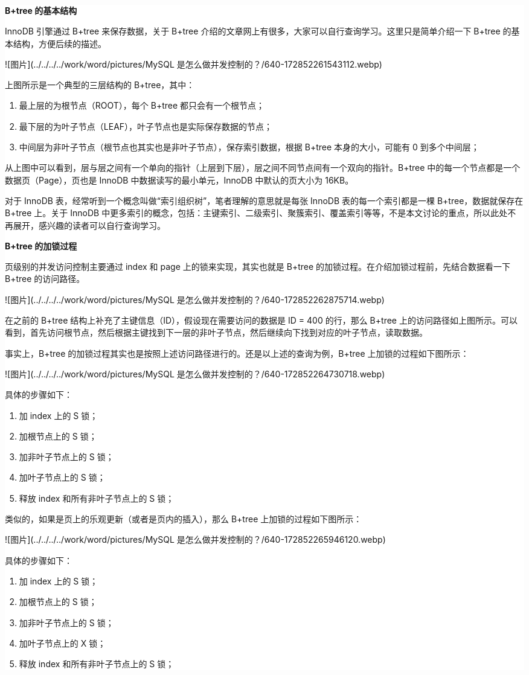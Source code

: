 **B+tree 的基本结构**

InnoDB 引擎通过 B+tree 来保存数据，关于 B+tree 介绍的文章网上有很多，大家可以自行查询学习。这里只是简单介绍一下 B+tree 的基本结构，方便后续的描述。

![图片](../../../../work/word/pictures/MySQL 是怎么做并发控制的？/640-172852261543112.webp)

上图所示是一个典型的三层结构的 B+tree，其中：

1.  最上层的为根节点（ROOT），每个 B+tree 都只会有一个根节点；
    
2.  最下层的为叶子节点（LEAF），叶子节点也是实际保存数据的节点；
    
3.  中间层为非叶子节点（根节点也其实也是非叶子节点），保存索引数据，根据 B+tree 本身的大小，可能有 0 到多个中间层；
    

从上图中可以看到，层与层之间有一个单向的指针（上层到下层），层之间不同节点间有一个双向的指针。B+tree 中的每一个节点都是一个数据页（Page），页也是 InnoDB 中数据读写的最小单元，InnoDB 中默认的页大小为 16KB。

对于 InnoDB 表，经常听到一个概念叫做“索引组织树”，笔者理解的意思就是每张 InnoDB 表的每一个索引都是一棵 B+tree，数据就保存在 B+tree 上。关于 InnoDB 中更多索引的概念，包括：主键索引、二级索引、聚簇索引、覆盖索引等等，不是本文讨论的重点，所以此处不再展开，感兴趣的读者可以自行查询学习。

**B+tree 的加锁过程**

页级别的并发访问控制主要通过 index 和 page 上的锁来实现，其实也就是 B+tree 的加锁过程。在介绍加锁过程前，先结合数据看一下 B+tree 的访问路径。

![图片](../../../../work/word/pictures/MySQL 是怎么做并发控制的？/640-172852262875714.webp)

在之前的 B+tree 结构上补充了主键信息（ID），假设现在需要访问的数据是 ID = 400 的行，那么 B+tree 上的访问路径如上图所示。可以看到，首先访问根节点，然后根据主键找到下一层的非叶子节点，然后继续向下找到对应的叶子节点，读取数据。

事实上，B+tree 的加锁过程其实也是按照上述访问路径进行的。还是以上述的查询为例，B+tree 上加锁的过程如下图所示：

![图片](../../../../work/word/pictures/MySQL 是怎么做并发控制的？/640-172852264730718.webp)

具体的步骤如下：

1.  加 index 上的 S 锁；
    
2.  加根节点上的 S 锁；
    
3.  加非叶子节点上的 S 锁；
    
4.  加叶子节点上的 S 锁；
    
5.  释放 index 和所有非叶子节点上的 S 锁；
    

类似的，如果是页上的乐观更新（或者是页内的插入），那么 B+tree 上加锁的过程如下图所示：

![图片](../../../../work/word/pictures/MySQL 是怎么做并发控制的？/640-172852265946120.webp)

具体的步骤如下：

1.  加 index 上的 S 锁；
    
2.  加根节点上的 S 锁；
    
3.  加非叶子节点上的 S 锁；
    
4.  加叶子节点上的 X 锁；
    
5.  释放 index 和所有非叶子节点上的 S 锁；
    
